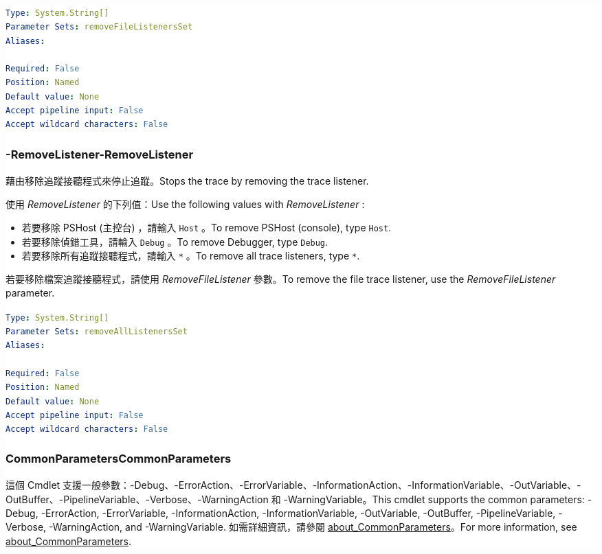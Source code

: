 ```yaml
Type: System.String[]
Parameter Sets: removeFileListenersSet
Aliases:

Required: False
Position: Named
Default value: None
Accept pipeline input: False
Accept wildcard characters: False
```

### <span data-ttu-id="5b741-187">-RemoveListener</span><span class="sxs-lookup"><span data-stu-id="5b741-187">-RemoveListener</span></span>

<span data-ttu-id="5b741-188">藉由移除追蹤接聽程式來停止追蹤。</span><span class="sxs-lookup"><span data-stu-id="5b741-188">Stops the trace by removing the trace listener.</span></span>

<span data-ttu-id="5b741-189">使用 *RemoveListener* 的下列值：</span><span class="sxs-lookup"><span data-stu-id="5b741-189">Use the following values with *RemoveListener* :</span></span>

- <span data-ttu-id="5b741-190">若要移除 PSHost (主控台) ，請輸入 `Host` 。</span><span class="sxs-lookup"><span data-stu-id="5b741-190">To remove PSHost (console), type `Host`.</span></span>
- <span data-ttu-id="5b741-191">若要移除偵錯工具，請輸入 `Debug` 。</span><span class="sxs-lookup"><span data-stu-id="5b741-191">To remove Debugger, type `Debug`.</span></span>
- <span data-ttu-id="5b741-192">若要移除所有追蹤接聽程式，請輸入 `*` 。</span><span class="sxs-lookup"><span data-stu-id="5b741-192">To remove all trace listeners, type `*`.</span></span>

<span data-ttu-id="5b741-193">若要移除檔案追蹤接聽程式，請使用 *RemoveFileListener* 參數。</span><span class="sxs-lookup"><span data-stu-id="5b741-193">To remove the file trace listener, use the *RemoveFileListener* parameter.</span></span>

```yaml
Type: System.String[]
Parameter Sets: removeAllListenersSet
Aliases:

Required: False
Position: Named
Default value: None
Accept pipeline input: False
Accept wildcard characters: False
```

### <span data-ttu-id="5b741-194">CommonParameters</span><span class="sxs-lookup"><span data-stu-id="5b741-194">CommonParameters</span></span>

<span data-ttu-id="5b741-195">這個 Cmdlet 支援一般參數：-Debug、-ErrorAction、-ErrorVariable、-InformationAction、-InformationVariable、-OutVariable、-OutBuffer、-PipelineVariable、-Verbose、-WarningAction 和 -WarningVariable。</span><span class="sxs-lookup"><span data-stu-id="5b741-195">This cmdlet supports the common parameters: -Debug, -ErrorAction, -ErrorVariable, -InformationAction, -InformationVariable, -OutVariable, -OutBuffer, -PipelineVariable, -Verbose, -WarningAction, and -WarningVariable.</span></span> <span data-ttu-id="5b741-196">如需詳細資訊，請參閱 [about_CommonParameters](https://go.microsoft.com/fwlink/?LinkID=113216)。</span><span class="sxs-lookup"><span data-stu-id="5b741-196">For more information, see [about_CommonParameters](https://go.microsoft.com/fwlink/?LinkID=113216).</span></span>
